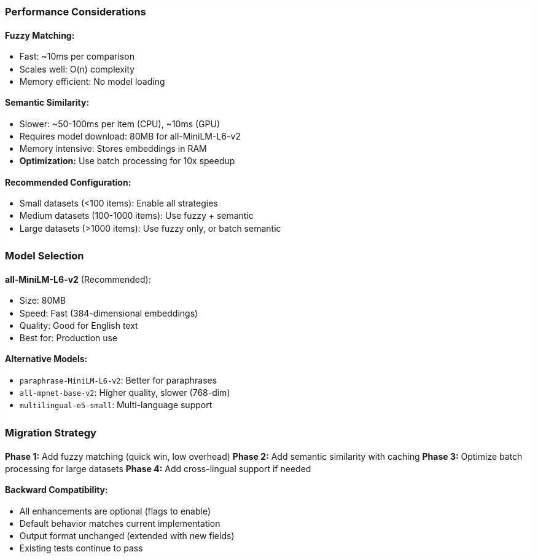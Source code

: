 ### Performance Considerations

**Fuzzy Matching:**
- Fast: ~10ms per comparison
- Scales well: O(n) complexity
- Memory efficient: No model loading

**Semantic Similarity:**
- Slower: ~50-100ms per item (CPU), ~10ms (GPU)
- Requires model download: 80MB for all-MiniLM-L6-v2
- Memory intensive: Stores embeddings in RAM
- **Optimization:** Use batch processing for 10x speedup

**Recommended Configuration:**
- Small datasets (<100 items): Enable all strategies
- Medium datasets (100-1000 items): Use fuzzy + semantic
- Large datasets (>1000 items): Use fuzzy only, or batch semantic

### Model Selection

**all-MiniLM-L6-v2** (Recommended):
- Size: 80MB
- Speed: Fast (384-dimensional embeddings)
- Quality: Good for English text
- Best for: Production use

**Alternative Models:**
- `paraphrase-MiniLM-L6-v2`: Better for paraphrases
- `all-mpnet-base-v2`: Higher quality, slower (768-dim)
- `multilingual-e5-small`: Multi-language support

### Migration Strategy

**Phase 1:** Add fuzzy matching (quick win, low overhead)
**Phase 2:** Add semantic similarity with caching
**Phase 3:** Optimize batch processing for large datasets
**Phase 4:** Add cross-lingual support if needed

**Backward Compatibility:**
- All enhancements are optional (flags to enable)
- Default behavior matches current implementation
- Output format unchanged (extended with new fields)
- Existing tests continue to pass
